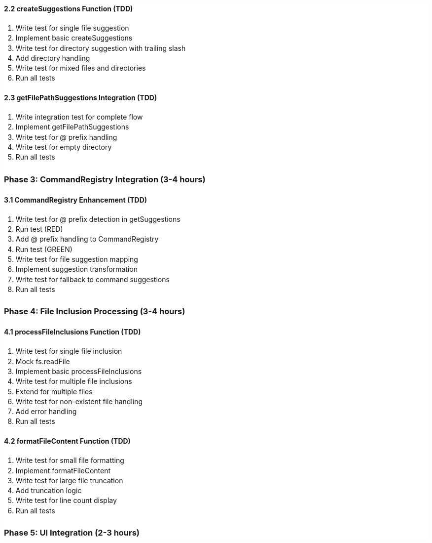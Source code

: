 #### 2.2 createSuggestions Function (TDD)

1. Write test for single file suggestion
2. Implement basic createSuggestions
3. Write test for directory suggestion with trailing slash
4. Add directory handling
5. Write test for mixed files and directories
6. Run all tests

#### 2.3 getFilePathSuggestions Integration (TDD)

1. Write integration test for complete flow
2. Implement getFilePathSuggestions
3. Write test for @ prefix handling
4. Write test for empty directory
5. Run all tests

### Phase 3: CommandRegistry Integration (3-4 hours)

#### 3.1 CommandRegistry Enhancement (TDD)

1. Write test for @ prefix detection in getSuggestions
2. Run test (RED)
3. Add @ prefix handling to CommandRegistry
4. Run test (GREEN)
5. Write test for file suggestion mapping
6. Implement suggestion transformation
7. Write test for fallback to command suggestions
8. Run all tests

### Phase 4: File Inclusion Processing (3-4 hours)

#### 4.1 processFileInclusions Function (TDD)

1. Write test for single file inclusion
2. Mock fs.readFile
3. Implement basic processFileInclusions
4. Write test for multiple file inclusions
5. Extend for multiple files
6. Write test for non-existent file handling
7. Add error handling
8. Run all tests

#### 4.2 formatFileContent Function (TDD)

1. Write test for small file formatting
2. Implement formatFileContent
3. Write test for large file truncation
4. Add truncation logic
5. Write test for line count display
6. Run all tests

### Phase 5: UI Integration (2-3 hours)
